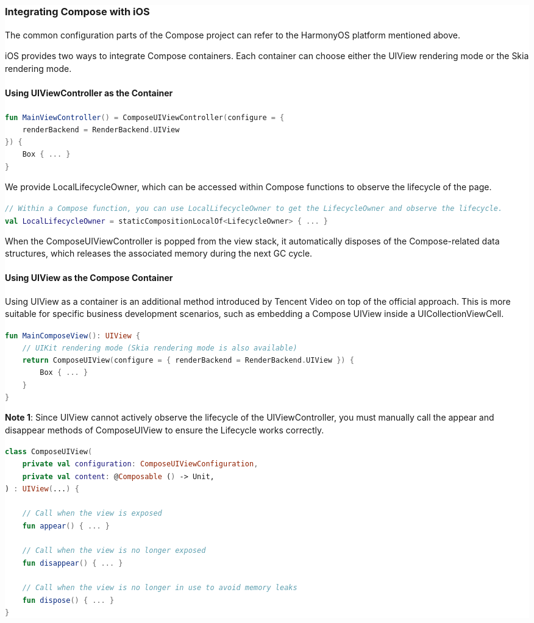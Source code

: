 ### Integrating Compose with iOS
The common configuration parts of the Compose project can refer to the HarmonyOS platform mentioned above.

iOS provides two ways to integrate Compose containers. Each container can choose either the UIView rendering mode or the Skia rendering mode.

#### Using UIViewController as the Container

``` kotlin
fun MainViewController() = ComposeUIViewController(configure = {  
    renderBackend = RenderBackend.UIView  
}) {  
    Box { ... }  
}  
```

We provide LocalLifecycleOwner, which can be accessed within Compose functions to observe the lifecycle of the page.

```kotlin
// Within a Compose function, you can use LocalLifecycleOwner to get the LifecycleOwner and observe the lifecycle.  
val LocalLifecycleOwner = staticCompositionLocalOf<LifecycleOwner> { ... }  
```

When the ComposeUIViewController is popped from the view stack, it automatically disposes of the Compose-related data structures, which releases the associated memory during the next GC cycle.

#### Using UIView as the Compose Container
Using UIView as a container is an additional method introduced by Tencent Video on top of the official approach. This is more suitable for specific business development scenarios, such as embedding a Compose UIView inside a UICollectionViewCell.

```kotlin
fun MainComposeView(): UIView {  
    // UIKit rendering mode (Skia rendering mode is also available)  
    return ComposeUIView(configure = { renderBackend = RenderBackend.UIView }) {  
        Box { ... }  
    }  
} 
```

**Note 1**: Since UIView cannot actively observe the lifecycle of the UIViewController, you must manually call the appear and disappear methods of ComposeUIView to ensure the Lifecycle works correctly.

```kotlin
class ComposeUIView(  
    private val configuration: ComposeUIViewConfiguration,  
    private val content: @Composable () -> Unit,  
) : UIView(...) {  

    // Call when the view is exposed  
    fun appear() { ... }  

    // Call when the view is no longer exposed  
    fun disappear() { ... }  

    // Call when the view is no longer in use to avoid memory leaks  
    fun dispose() { ... }  
}  
```
